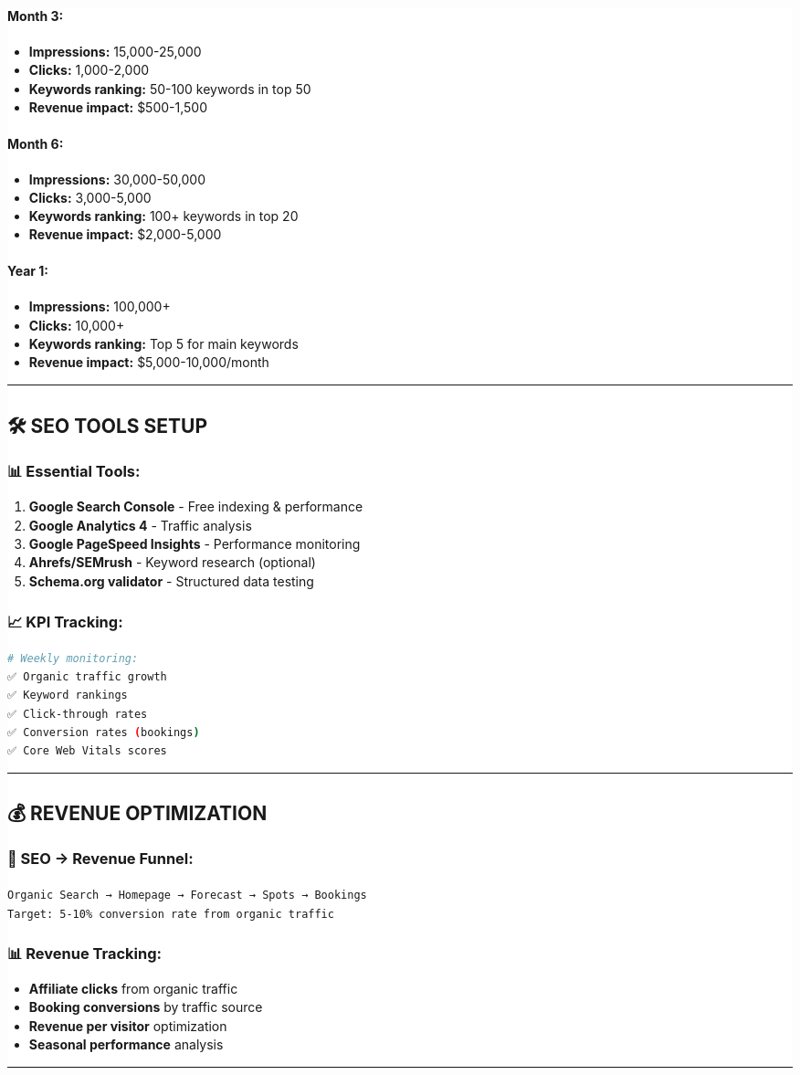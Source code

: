 #### **Month 3:**
- **Impressions:** 15,000-25,000
- **Clicks:** 1,000-2,000
- **Keywords ranking:** 50-100 keywords in top 50
- **Revenue impact:** $500-1,500

#### **Month 6:**
- **Impressions:** 30,000-50,000
- **Clicks:** 3,000-5,000
- **Keywords ranking:** 100+ keywords in top 20
- **Revenue impact:** $2,000-5,000

#### **Year 1:**
- **Impressions:** 100,000+
- **Clicks:** 10,000+
- **Keywords ranking:** Top 5 for main keywords
- **Revenue impact:** $5,000-10,000/month

---

## **🛠️ SEO TOOLS SETUP**

### **📊 Essential Tools:**
1. **Google Search Console** - Free indexing & performance
2. **Google Analytics 4** - Traffic analysis
3. **Google PageSpeed Insights** - Performance monitoring
4. **Ahrefs/SEMrush** - Keyword research (optional)
5. **Schema.org validator** - Structured data testing

### **📈 KPI Tracking:**
```bash
# Weekly monitoring:
✅ Organic traffic growth
✅ Keyword rankings
✅ Click-through rates
✅ Conversion rates (bookings)
✅ Core Web Vitals scores
```

---

## **💰 REVENUE OPTIMIZATION**

### **🎯 SEO → Revenue Funnel:**
```
Organic Search → Homepage → Forecast → Spots → Bookings
Target: 5-10% conversion rate from organic traffic
```

### **📊 Revenue Tracking:**
- **Affiliate clicks** from organic traffic
- **Booking conversions** by traffic source  
- **Revenue per visitor** optimization
- **Seasonal performance** analysis

---
